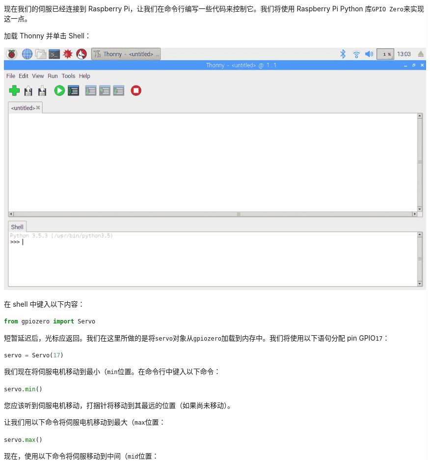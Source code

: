 现在我们的伺服已经连接到 Raspberry Pi，让我们在命令行编写一些代码来控制它。我们将使用 Raspberry Pi Python 库`GPIO Zero`来实现这一点。

加载 Thonny 并单击 Shell：

![](img/60473ee5-7d07-4f6d-a96d-697fe870bd5b.png)

在 shell 中键入以下内容：

```py
from gpiozero import Servo
```

短暂延迟后，光标应返回。我们在这里所做的是将`servo`对象从`gpiozero`加载到内存中。我们将使用以下语句分配 pin GPIO`17`：

```py
servo = Servo(17)
```

我们现在将伺服电机移动到最小（`min`位置。在命令行中键入以下命令：

```py
servo.min()
```

您应该听到伺服电机移动，打捆针将移动到其最远的位置（如果尚未移动）。

让我们用以下命令将伺服电机移动到最大（`max`位置：

```py
servo.max()
```

现在，使用以下命令将伺服移动到中间（`mid`位置：

